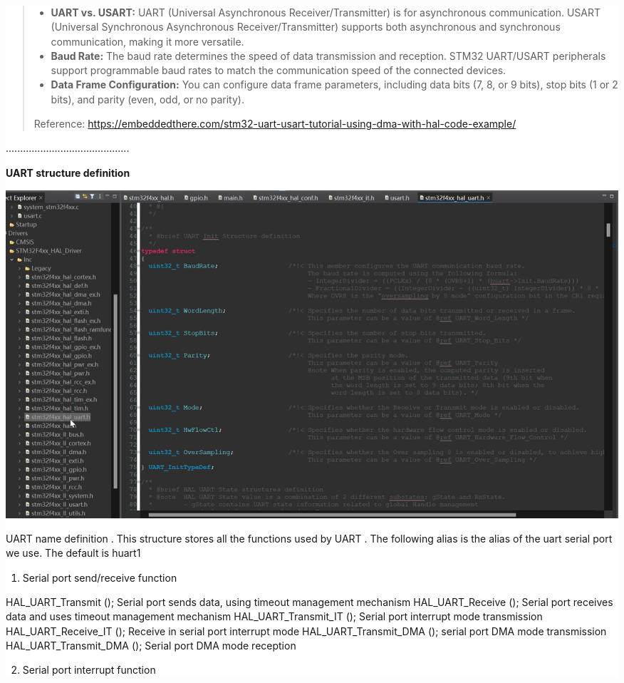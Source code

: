 

> - **UART vs. USART:** UART (Universal Asynchronous Receiver/Transmitter) is for asynchronous communication. USART (Universal Synchronous Asynchronous Receiver/Transmitter) supports both asynchronous and synchronous communication, making it more versatile.
> - **Baud Rate:** The baud rate determines the speed of data transmission and reception. STM32 UART/USART peripherals support programmable baud rates to match the communication speed of the connected devices.
> - **Data Frame Configuration:** You can configure data frame parameters, including data bits (7, 8, or 9 bits), stop bits (1 or 2 bits), and parity (even, odd, or no parity).
>
> Reference: https://embeddedthere.com/stm32-uart-usart-tutorial-using-dma-with-hal-code-example/

...........................................

**UART structure definition**

![04](https://github.com/knightsummon/STM32-HAL-Library-From-Scrach/blob/main/04.%20HAL%20Library%20UART%20Serial%20Communication.assets/04.jpg)

UART name definition . This structure stores all the functions used by UART . The following alias is the alias of the uart serial port we use. The default is huart1
1. Serial port send/receive function

HAL_UART_Transmit (); Serial port sends data, using timeout management mechanism 
HAL_UART_Receive (); Serial port receives data and uses timeout management mechanism
HAL_UART_Transmit_IT (); Serial port interrupt mode transmission  
HAL_UART_Receive_IT (); Receive in serial port interrupt mode
HAL_UART_Transmit_DMA (); serial port DMA mode transmission
HAL_UART_Transmit_DMA (); Serial port DMA mode reception

2. Serial port interrupt function
